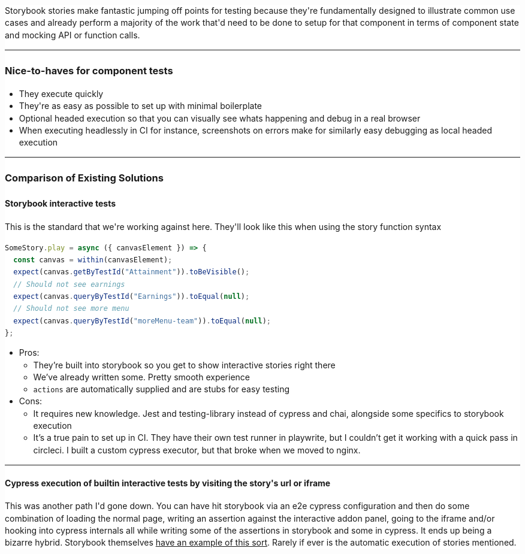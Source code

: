 Storybook stories make fantastic jumping off points for testing because they're fundamentally designed to illustrate common use cases and already perform a majority of the work that'd need to be done to setup for that component in terms of component state and mocking API or function calls.

---

### Nice-to-haves for component tests

- They execute quickly
- They're as easy as possible to set up with minimal boilerplate
- Optional headed execution so that you can visually see whats happening and debug in a real browser
- When executing headlessly in CI for instance, screenshots on errors make for similarly easy debugging as local headed execution

---

### Comparison of Existing Solutions

#### Storybook interactive tests

This is the standard that we're working against here. They'll look like this when using the story function syntax

```ts
SomeStory.play = async ({ canvasElement }) => {
  const canvas = within(canvasElement);
  expect(canvas.getByTestId("Attainment")).toBeVisible();
  // Should not see earnings
  expect(canvas.queryByTestId("Earnings")).toEqual(null);
  // Should not see more menu
  expect(canvas.queryByTestId("moreMenu-team")).toEqual(null);
};
```

- Pros:
  - They’re built into storybook so you get to show interactive stories right there
  - We’ve already written some. Pretty smooth experience
  - `actions` are automatically supplied and are stubs for easy testing
- Cons:
  - It requires new knowledge. Jest and testing-library instead of cypress and chai, alongside some specifics to storybook execution
  - It’s a true pain to set up in CI. They have their own test runner in playwrite, but I couldn’t get it working with a quick pass in circleci. I built a custom cypress executor, but that broke when we moved to nginx.

---

#### Cypress execution of builtin interactive tests by visiting the story's url or iframe

This was another path I'd gone down. You can have hit storybook via an e2e cypress configuration and then do some combination of loading the normal page, writing an assertion against the interactive addon panel, going to the iframe and/or hooking into cypress internals all while writing some of the assertions in storybook and some in cypress. It ends up being a bizarre hybrid. Storybook themselves [have an example of this sort](https://storybook.js.org/docs/react/writing-tests/importing-stories-in-tests#example-with-cypress). Rarely if ever is the automatic execution of stories mentioned.
